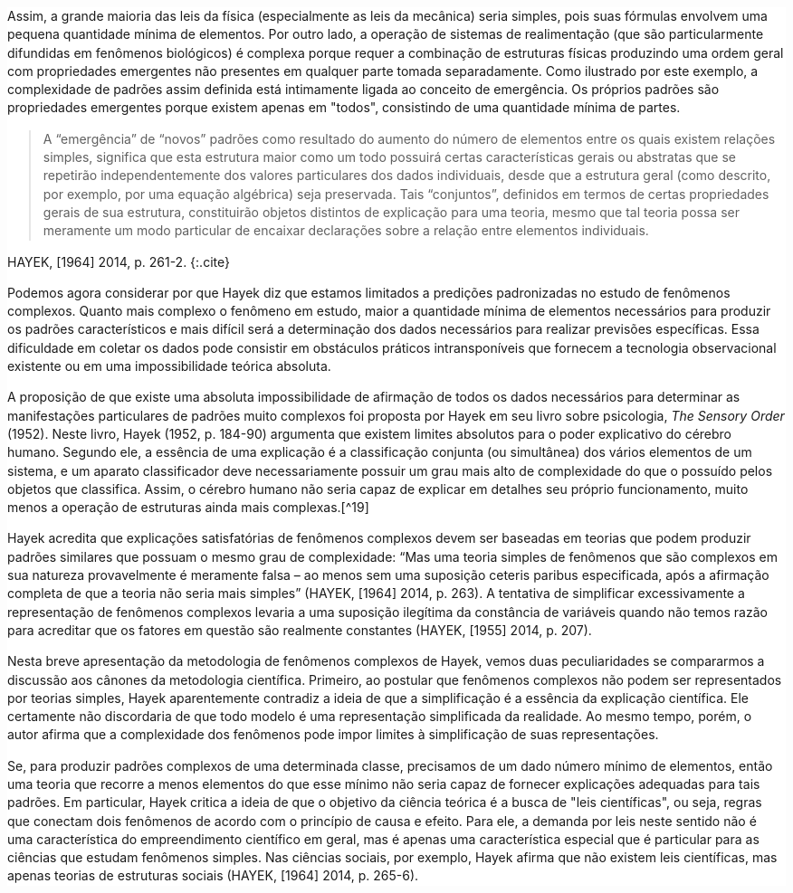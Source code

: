 Assim, a grande maioria das leis da física (especialmente as leis da mecânica) seria simples, pois suas fórmulas envolvem uma pequena quantidade mínima de elementos. Por outro lado, a operação de sistemas de realimentação (que são particularmente difundidas em fenômenos biológicos) é complexa porque requer a combinação de estruturas físicas produzindo uma ordem geral com propriedades emergentes não presentes em qualquer parte tomada separadamente. Como ilustrado por este exemplo, a complexidade de padrões assim definida está intimamente ligada ao conceito de emergência. Os próprios padrões são propriedades emergentes porque existem apenas em "todos", consistindo de uma quantidade mínima de partes.

> A “emergência” de “novos” padrões como resultado do aumento do número de elementos entre os quais existem relações simples, significa que esta estrutura maior como um todo possuirá certas características gerais ou abstratas que se repetirão independentemente dos valores particulares dos dados individuais, desde que a estrutura geral (como descrito, por exemplo, por uma equação algébrica) seja preservada. Tais “conjuntos”, definidos em termos de certas propriedades gerais de sua estrutura, constituirão objetos distintos de explicação para uma teoria, mesmo que tal teoria possa ser meramente um modo particular de encaixar declarações sobre a relação entre elementos individuais.

HAYEK, [1964] 2014, p. 261-2.
{:.cite}

Podemos agora considerar por que Hayek diz que estamos limitados a predições padronizadas no estudo de fenômenos complexos. Quanto mais complexo o fenômeno em estudo, maior a quantidade mínima de elementos necessários para produzir os padrões característicos e mais difícil será a determinação dos dados necessários para realizar previsões específicas. Essa dificuldade em coletar os dados pode consistir em obstáculos práticos intransponíveis que fornecem a tecnologia observacional existente ou em uma impossibilidade teórica absoluta.

A proposição de que existe uma absoluta impossibilidade de afirmação de todos os dados necessários para determinar as manifestações particulares de padrões muito complexos foi proposta por Hayek em seu livro sobre psicologia, _The Sensory Order_ (1952). Neste livro, Hayek (1952, p. 184-90) argumenta que existem limites absolutos para o poder explicativo do cérebro humano. Segundo ele, a essência de uma explicação é a classificação conjunta (ou simultânea) dos vários elementos de um sistema, e um aparato classificador deve necessariamente possuir um grau mais alto de complexidade do que o possuído pelos objetos que classifica. Assim, o cérebro humano não seria capaz de explicar em detalhes seu próprio funcionamento, muito menos a operação de estruturas ainda mais complexas.[^19]

Hayek acredita que explicações satisfatórias de fenômenos complexos devem ser baseadas em teorias que podem produzir padrões similares que possuam o mesmo grau de complexidade: “Mas uma teoria simples de fenômenos que são complexos em sua natureza provavelmente é meramente falsa – ao menos sem uma suposição ceteris paribus especificada, após a afirmação completa de que a teoria não seria mais simples” (HAYEK, [1964] 2014, p. 263). A tentativa de simplificar excessivamente a representação de fenômenos complexos levaria a uma suposição ilegítima da constância de variáveis quando não temos razão para acreditar que os fatores em questão são realmente constantes (HAYEK, [1955] 2014, p. 207).

Nesta breve apresentação da metodologia de fenômenos complexos de Hayek, vemos duas peculiaridades se compararmos a discussão aos cânones da metodologia científica. Primeiro, ao postular que fenômenos complexos não podem ser representados por teorias simples, Hayek aparentemente contradiz a ideia de que a simplificação é a essência da explicação científica. Ele certamente não discordaria de que todo modelo é uma representação simplificada da realidade. Ao mesmo tempo, porém, o autor afirma que a complexidade dos fenômenos pode impor limites à simplificação de suas representações.

Se, para produzir padrões complexos de uma determinada classe, precisamos de um dado número mínimo de elementos, então uma teoria que recorre a menos elementos do que esse mínimo não seria capaz de fornecer explicações adequadas para tais padrões. Em particular, Hayek critica a ideia de que o objetivo da ciência teórica é a busca de "leis científicas", ou seja, regras que conectam dois fenômenos de acordo com o princípio de causa e efeito. Para ele, a demanda por leis neste sentido não é uma característica do empreendimento científico em geral, mas é apenas uma característica especial que é particular para as ciências que estudam fenômenos simples. Nas ciências sociais, por exemplo, Hayek afirma que não existem leis científicas, mas apenas teorias de estruturas sociais (HAYEK, [1964] 2014, p. 265-6).
